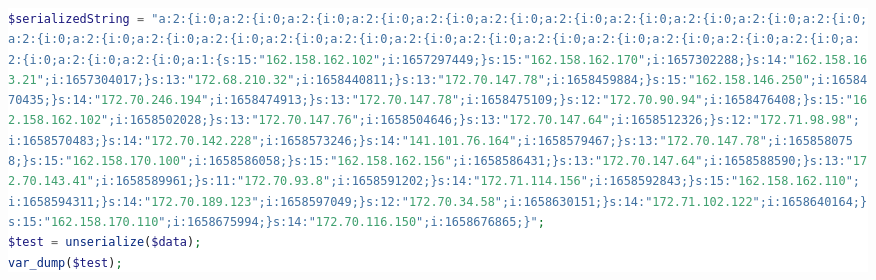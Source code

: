 ```php
$serializedString = "a:2:{i:0;a:2:{i:0;a:2:{i:0;a:2:{i:0;a:2:{i:0;a:2:{i:0;a:2:{i:0;a:2:{i:0;a:2:{i:0;a:2:{i:0;a:2:{i:0;a:2:{i:0;a:2:{i:0;a:2:{i:0;a:2:{i:0;a:2:{i:0;a:2:{i:0;a:2:{i:0;a:2:{i:0;a:2:{i:0;a:2:{i:0;a:2:{i:0;a:2:{i:0;a:2:{i:0;a:2:{i:0;a:2:{i:0;a:2:{i:0;a:1:{s:15:"162.158.162.102";i:1657297449;}s:15:"162.158.162.170";i:1657302288;}s:14:"162.158.163.21";i:1657304017;}s:13:"172.68.210.32";i:1658440811;}s:13:"172.70.147.78";i:1658459884;}s:15:"162.158.146.250";i:1658470435;}s:14:"172.70.246.194";i:1658474913;}s:13:"172.70.147.78";i:1658475109;}s:12:"172.70.90.94";i:1658476408;}s:15:"162.158.162.102";i:1658502028;}s:13:"172.70.147.76";i:1658504646;}s:13:"172.70.147.64";i:1658512326;}s:12:"172.71.98.98";i:1658570483;}s:14:"172.70.142.228";i:1658573246;}s:14:"141.101.76.164";i:1658579467;}s:13:"172.70.147.78";i:1658580758;}s:15:"162.158.170.100";i:1658586058;}s:15:"162.158.162.156";i:1658586431;}s:13:"172.70.147.64";i:1658588590;}s:13:"172.70.143.41";i:1658589961;}s:11:"172.70.93.8";i:1658591202;}s:14:"172.71.114.156";i:1658592843;}s:15:"162.158.162.110";i:1658594311;}s:14:"172.70.189.123";i:1658597049;}s:12:"172.70.34.58";i:1658630151;}s:14:"172.71.102.122";i:1658640164;}s:15:"162.158.170.110";i:1658675994;}s:14:"172.70.116.150";i:1658676865;}";
$test = unserialize($data);
var_dump($test);
```

